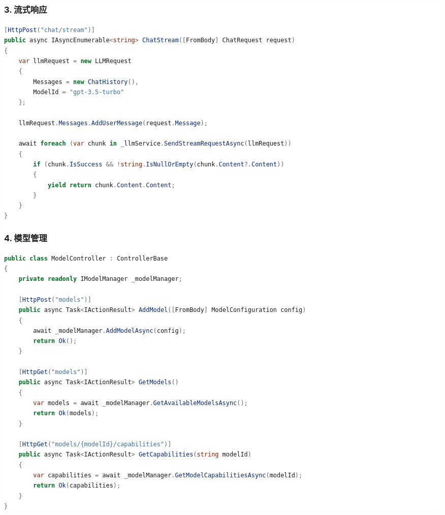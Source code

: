 ### 3. 流式响应

```csharp
[HttpPost("chat/stream")]
public async IAsyncEnumerable<string> ChatStream([FromBody] ChatRequest request)
{
    var llmRequest = new LLMRequest
    {
        Messages = new ChatHistory(),
        ModelId = "gpt-3.5-turbo"
    };
    
    llmRequest.Messages.AddUserMessage(request.Message);
    
    await foreach (var chunk in _llmService.SendStreamRequestAsync(llmRequest))
    {
        if (chunk.IsSuccess && !string.IsNullOrEmpty(chunk.Content?.Content))
        {
            yield return chunk.Content.Content;
        }
    }
}
```

### 4. 模型管理

```csharp
public class ModelController : ControllerBase
{
    private readonly IModelManager _modelManager;
    
    [HttpPost("models")]
    public async Task<IActionResult> AddModel([FromBody] ModelConfiguration config)
    {
        await _modelManager.AddModelAsync(config);
        return Ok();
    }
    
    [HttpGet("models")]
    public async Task<IActionResult> GetModels()
    {
        var models = await _modelManager.GetAvailableModelsAsync();
        return Ok(models);
    }
    
    [HttpGet("models/{modelId}/capabilities")]
    public async Task<IActionResult> GetCapabilities(string modelId)
    {
        var capabilities = await _modelManager.GetModelCapabilitiesAsync(modelId);
        return Ok(capabilities);
    }
}
```
